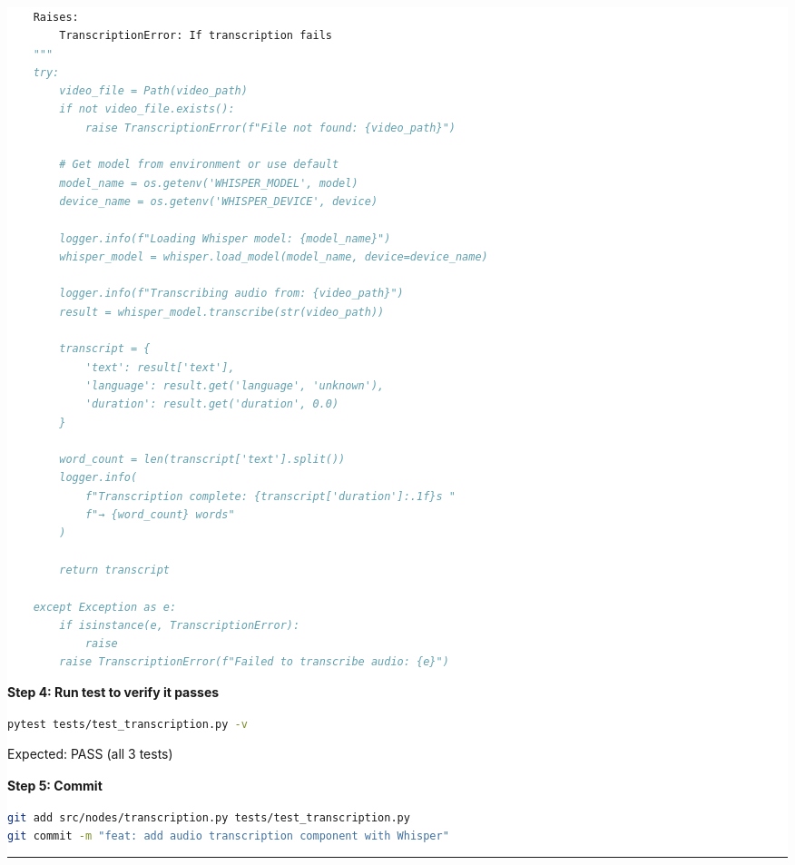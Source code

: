 ```python
    Raises:
        TranscriptionError: If transcription fails
    """
    try:
        video_file = Path(video_path)
        if not video_file.exists():
            raise TranscriptionError(f"File not found: {video_path}")

        # Get model from environment or use default
        model_name = os.getenv('WHISPER_MODEL', model)
        device_name = os.getenv('WHISPER_DEVICE', device)

        logger.info(f"Loading Whisper model: {model_name}")
        whisper_model = whisper.load_model(model_name, device=device_name)

        logger.info(f"Transcribing audio from: {video_path}")
        result = whisper_model.transcribe(str(video_path))

        transcript = {
            'text': result['text'],
            'language': result.get('language', 'unknown'),
            'duration': result.get('duration', 0.0)
        }

        word_count = len(transcript['text'].split())
        logger.info(
            f"Transcription complete: {transcript['duration']:.1f}s "
            f"→ {word_count} words"
        )

        return transcript

    except Exception as e:
        if isinstance(e, TranscriptionError):
            raise
        raise TranscriptionError(f"Failed to transcribe audio: {e}")
```

**Step 4: Run test to verify it passes**

```bash
pytest tests/test_transcription.py -v
```

Expected: PASS (all 3 tests)

**Step 5: Commit**

```bash
git add src/nodes/transcription.py tests/test_transcription.py
git commit -m "feat: add audio transcription component with Whisper"
```

---

